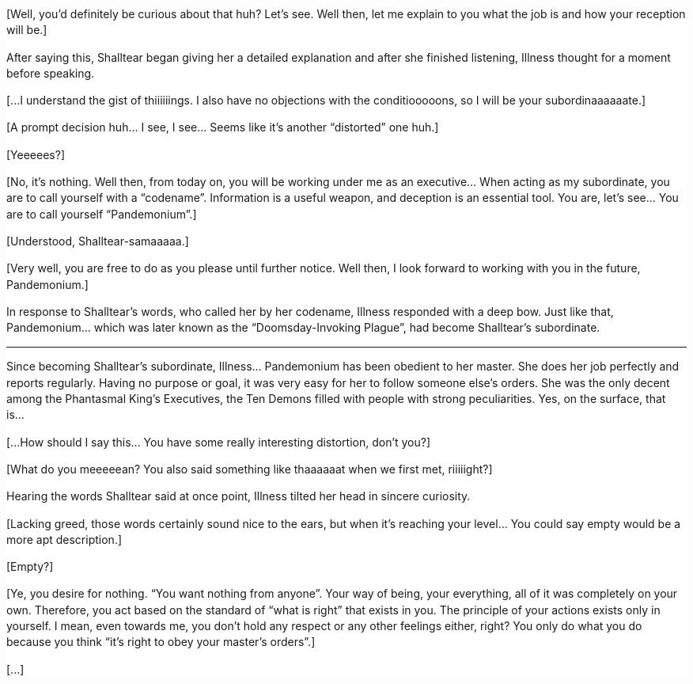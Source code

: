 [Well, you’d definitely be curious about that huh? Let’s see. Well then, let me
explain to you what the job is and how your reception will be.]

After saying this, Shalltear began giving her a detailed explanation and after
she finished listening, Illness thought for a moment before speaking.

[...I understand the gist of thiiiiiings. I also have no objections with the
conditiooooons, so I will be your subordinaaaaaate.]

[A prompt decision huh... I see, I see... Seems like it’s another “distorted”
one huh.]

[Yeeeees?]

[No, it’s nothing. Well then, from today on, you will be working under me as an
executive... When acting as my subordinate, you are to call yourself with a
“codename”. Information is a useful weapon, and deception is an essential tool.
You are, let’s see... You are to call yourself “Pandemonium”.]

[Understood, Shalltear-samaaaaa.]

[Very well, you are free to do as you please until further notice. Well then, I
look forward to working with you in the future, Pandemonium.]

In response to Shalltear’s words, who called her by her codename, Illness
responded with a deep bow. Just like that, Pandemonium... which was later known
as the “Doomsday-Invoking Plague”, had become Shalltear’s subordinate.

---

Since becoming Shalltear’s subordinate, Illness... Pandemonium has been obedient
to her master. She does her job perfectly and reports regularly. Having no
purpose or goal, it was very easy for her to follow someone else’s orders. She
was the only decent among the Phantasmal King’s Executives, the Ten Demons
filled with people with strong peculiarities. Yes, on the surface, that is...

[...How should I say this... You have some really interesting distortion, don’t
you?]

[What do you meeeeean? You also said something like thaaaaaat when we first met,
riiiiight?]

Hearing the words Shalltear said at once point, Illness tilted her head in
sincere curiosity.

[Lacking greed, those words certainly sound nice to the ears, but when it’s
reaching your level... You could say empty would be a more apt description.]

[Empty?]

[Ye, you desire for nothing. “You want nothing from anyone”. Your way of being,
your everything, all of it was completely on your own. Therefore, you act based
on the standard of “what is right” that exists in you. The principle of your
actions exists only in yourself. I mean, even towards me, you don’t hold any
respect or any other feelings either, right? You only do what you do because you
think “it’s right to obey your master’s orders”.]

[...]
